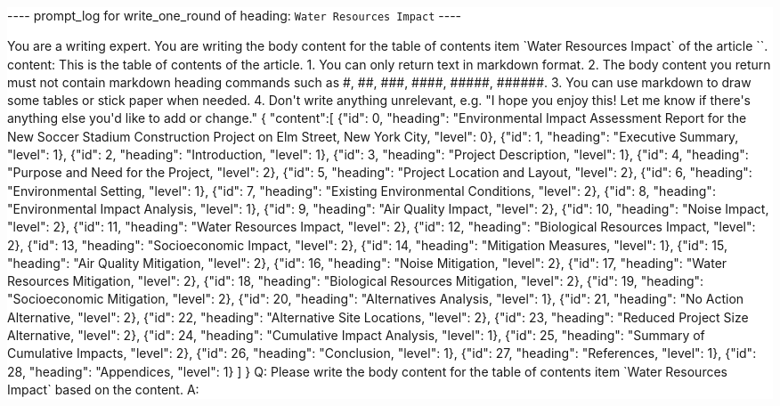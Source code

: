 
---- prompt_log for write_one_round of heading: `Water Resources Impact` ----

<role>
You are a writing expert.
</role>
<rule>
You are writing the body content for the table of contents item `Water Resources Impact` of the article `<Environmental Impact Assessment Report for the New Soccer Stadium Construction Project on Elm Street, New York City>`.
content: This is the table of contents of the article.
</rule>
<constraints>
1. You can only return text in markdown format.
2. The body content you return must not contain markdown heading commands such as #, ##, ###, ####, #####, ######.
3. You can use markdown to draw some tables or stick paper when needed.
4. Don't write anything unrelevant, e.g. "I hope you enjoy this! Let me know if there's anything else you'd like to add or change."
</constraints>
<content>
{
	"content":[
		{"id": 0, "heading": "Environmental Impact Assessment Report for the New Soccer Stadium Construction Project on Elm Street, New York City, "level": 0},
		{"id": 1, "heading": "Executive Summary, "level": 1},
		{"id": 2, "heading": "Introduction, "level": 1},
		{"id": 3, "heading": "Project Description, "level": 1},
		{"id": 4, "heading": "Purpose and Need for the Project, "level": 2},
		{"id": 5, "heading": "Project Location and Layout, "level": 2},
		{"id": 6, "heading": "Environmental Setting, "level": 1},
		{"id": 7, "heading": "Existing Environmental Conditions, "level": 2},
		{"id": 8, "heading": "Environmental Impact Analysis, "level": 1},
		{"id": 9, "heading": "Air Quality Impact, "level": 2},
		{"id": 10, "heading": "Noise Impact, "level": 2},
		{"id": 11, "heading": "Water Resources Impact, "level": 2},
		{"id": 12, "heading": "Biological Resources Impact, "level": 2},
		{"id": 13, "heading": "Socioeconomic Impact, "level": 2},
		{"id": 14, "heading": "Mitigation Measures, "level": 1},
		{"id": 15, "heading": "Air Quality Mitigation, "level": 2},
		{"id": 16, "heading": "Noise Mitigation, "level": 2},
		{"id": 17, "heading": "Water Resources Mitigation, "level": 2},
		{"id": 18, "heading": "Biological Resources Mitigation, "level": 2},
		{"id": 19, "heading": "Socioeconomic Mitigation, "level": 2},
		{"id": 20, "heading": "Alternatives Analysis, "level": 1},
		{"id": 21, "heading": "No Action Alternative, "level": 2},
		{"id": 22, "heading": "Alternative Site Locations, "level": 2},
		{"id": 23, "heading": "Reduced Project Size Alternative, "level": 2},
		{"id": 24, "heading": "Cumulative Impact Analysis, "level": 1},
		{"id": 25, "heading": "Summary of Cumulative Impacts, "level": 2},
		{"id": 26, "heading": "Conclusion, "level": 1},
		{"id": 27, "heading": "References, "level": 1},
		{"id": 28, "heading": "Appendices, "level": 1}
	]
}
</content>
<task>
Q: Please write the body content for the table of contents item `Water Resources Impact` based on the content.
A:
